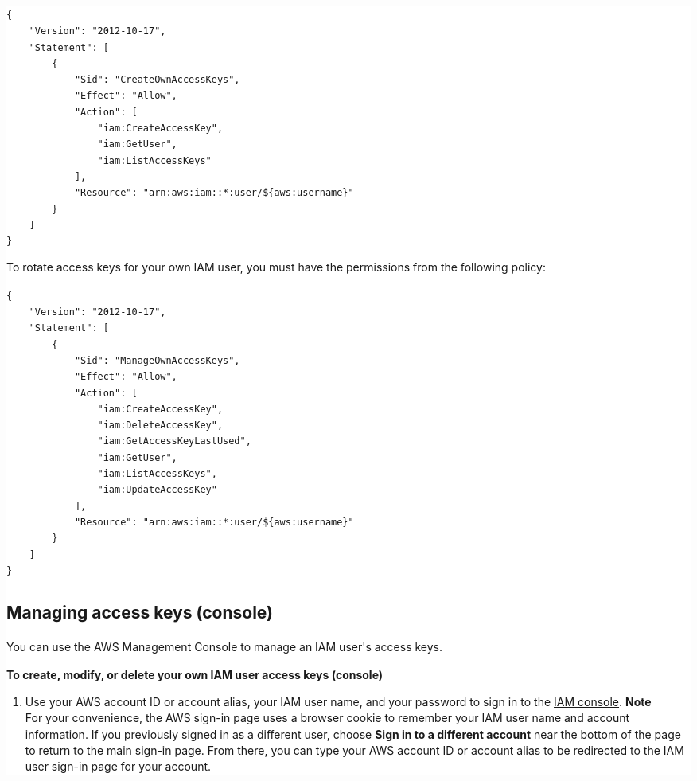 ```
{
    "Version": "2012-10-17",
    "Statement": [
        {
            "Sid": "CreateOwnAccessKeys",
            "Effect": "Allow",
            "Action": [
                "iam:CreateAccessKey",
                "iam:GetUser",
                "iam:ListAccessKeys"
            ],
            "Resource": "arn:aws:iam::*:user/${aws:username}"
        }
    ]
}
```

To rotate access keys for your own IAM user, you must have the permissions from the following policy:

```
{
    "Version": "2012-10-17",
    "Statement": [
        {
            "Sid": "ManageOwnAccessKeys",
            "Effect": "Allow",
            "Action": [
                "iam:CreateAccessKey",
                "iam:DeleteAccessKey",
                "iam:GetAccessKeyLastUsed",
                "iam:GetUser",
                "iam:ListAccessKeys",
                "iam:UpdateAccessKey"
            ],
            "Resource": "arn:aws:iam::*:user/${aws:username}"
        }
    ]
}
```

## Managing access keys \(console\)<a name="Using_CreateAccessKey"></a>

You can use the AWS Management Console to manage an IAM user's access keys\.

**To create, modify, or delete your own IAM user access keys \(console\)**

1. Use your AWS account ID or account alias, your IAM user name, and your password to sign in to the [IAM console](https://console.aws.amazon.com/iam)\.
**Note**  
For your convenience, the AWS sign\-in page uses a browser cookie to remember your IAM user name and account information\. If you previously signed in as a different user, choose **Sign in to a different account** near the bottom of the page to return to the main sign\-in page\. From there, you can type your AWS account ID or account alias to be redirected to the IAM user sign\-in page for your account\.
